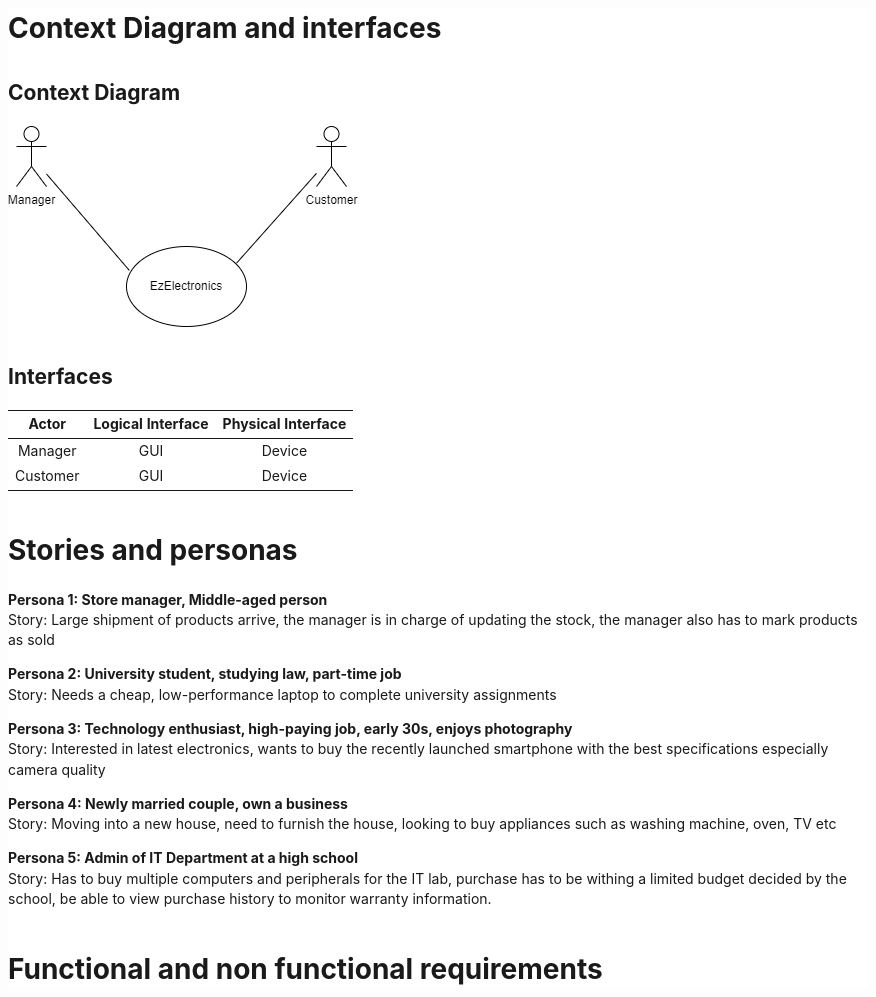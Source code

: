 
# Context Diagram and interfaces

## Context Diagram

![](assets/EzElectronicsUMLV1.png)


## Interfaces

|   Actor         | Logical Interface | Physical Interface |
| :-------------: | :---------------: | :----------------: |
| Manager         | GUI               | Device             |
| Customer        | GUI               | Device             |

# Stories and personas

**Persona 1: Store manager, Middle-aged person**\
Story: Large shipment of products arrive, the manager is in charge of updating the stock, the manager also has to mark products as sold

**Persona 2: University student, studying law, part-time job**\
Story: Needs a cheap, low-performance laptop to complete university assignments

**Persona 3: Technology enthusiast, high-paying job, early 30s, enjoys photography**\
Story: Interested in latest electronics, wants to buy the recently launched smartphone with the best specifications especially camera quality

**Persona 4: Newly married couple, own a business**\
Story: Moving into a new house, need to furnish the house, looking to buy appliances such as washing machine, oven, TV etc

**Persona 5: Admin of IT Department at a high school**\
Story: Has to buy multiple computers and peripherals for the IT lab, purchase has to be withing a limited budget decided by the school, be able to view purchase history to monitor warranty information.



# Functional and non functional requirements

